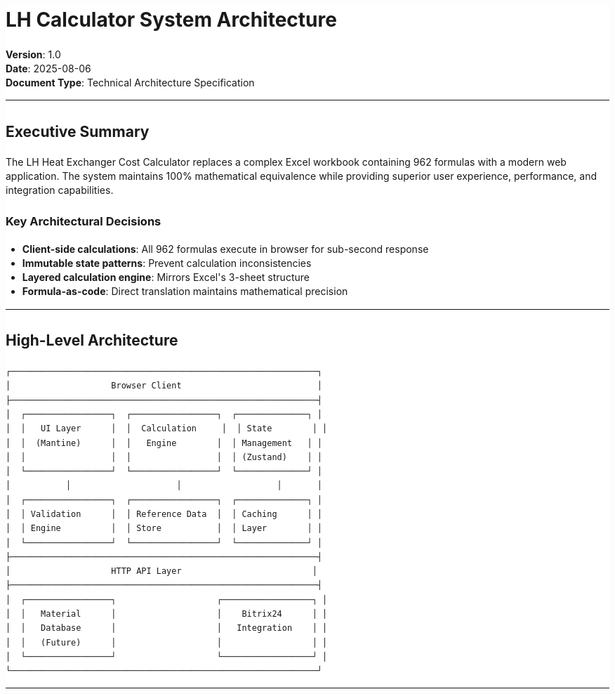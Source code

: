 # LH Calculator System Architecture

**Version**: 1.0  
**Date**: 2025-08-06  
**Document Type**: Technical Architecture Specification

---

## Executive Summary

The LH Heat Exchanger Cost Calculator replaces a complex Excel workbook containing 962 formulas with a modern web application. The system maintains 100% mathematical equivalence while providing superior user experience, performance, and integration capabilities.

### Key Architectural Decisions

- **Client-side calculations**: All 962 formulas execute in browser for sub-second response
- **Immutable state patterns**: Prevent calculation inconsistencies
- **Layered calculation engine**: Mirrors Excel's 3-sheet structure
- **Formula-as-code**: Direct translation maintains mathematical precision

---

## High-Level Architecture

```
┌─────────────────────────────────────────────────────────────┐
│                    Browser Client                           │
├─────────────────────────────────────────────────────────────┤
│  ┌─────────────────┐  ┌─────────────────┐  ┌──────────────┐ │
│  │   UI Layer      │  │  Calculation     │  │ State        │ │
│  │  (Mantine)      │  │   Engine        │  │ Management   │ │
│  │                 │  │                 │  │ (Zustand)    │ │
│  └─────────────────┘  └─────────────────┘  └──────────────┘ │
│           │                     │                   │       │
│  ┌─────────────────┐  ┌─────────────────┐  ┌──────────────┐ │
│  │ Validation      │  │ Reference Data  │  │ Caching      │ │
│  │ Engine          │  │ Store           │  │ Layer        │ │
│  └─────────────────┘  └─────────────────┘  └──────────────┘ │
├─────────────────────────────────────────────────────────────┤
│                    HTTP API Layer                          │
├─────────────────────────────────────────────────────────────┤
│  ┌─────────────────┐                    ┌──────────────────┐ │
│  │   Material      │                    │    Bitrix24      │ │
│  │   Database      │                    │   Integration    │ │
│  │   (Future)      │                    │                  │ │
│  └─────────────────┘                    └──────────────────┘ │
└─────────────────────────────────────────────────────────────┘
```

---
